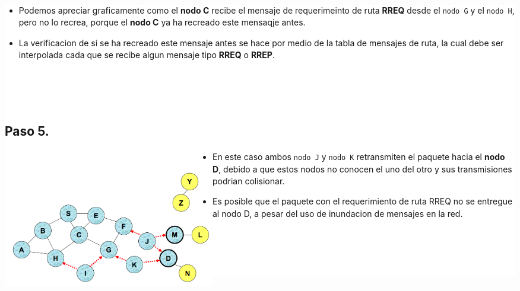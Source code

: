 </p>

- Podemos apreciar graficamente como el **nodo C** recibe el mensaje de requerimeinto de ruta **RREQ** desde el ```nodo G``` y el ```nodo H```, pero no lo recrea, porque el **nodo C** ya ha recreado este mensaqje antes.
  
- La verificacion de si se ha recreado este mensaje antes se hace por medio de la tabla de mensajes de ruta, la cual debe ser interpolada cada que se recibe algun mensaje tipo **RREQ** o **RREP**.

<br>
<br>
<br>

<h2> Paso 5. </h2>

<p>
<img src="imple_pic/RREQ5.png" alt="drawing" height="250" width="350" align="left"/>
</p>

- En este caso ambos ```nodo J``` y ```nodo K``` retransmiten el paquete hacia el **nodo D**, debido a que estos nodos no conocen el uno del otro y sus transmisiones podrian colisionar. 

- Es posible que el paquete con el requerimiento de ruta RREQ no se entregue al nodo D, a pesar del uso de inundacion de mensajes en la red.


<br>
<br>
<br>
<br>

